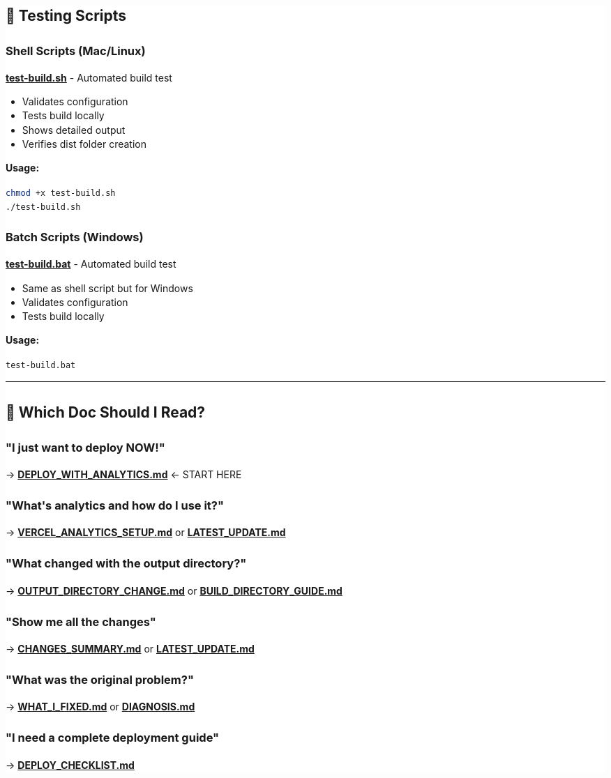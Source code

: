
## 🧪 Testing Scripts

### Shell Scripts (Mac/Linux)

**[test-build.sh](./test-build.sh)** - Automated build test
- Validates configuration
- Tests build locally
- Shows detailed output
- Verifies dist folder creation

**Usage:**
```bash
chmod +x test-build.sh
./test-build.sh
```

### Batch Scripts (Windows)

**[test-build.bat](./test-build.bat)** - Automated build test
- Same as shell script but for Windows
- Validates configuration
- Tests build locally

**Usage:**
```bash
test-build.bat
```

---

## 🎯 Which Doc Should I Read?

### "I just want to deploy NOW!"
→ **[DEPLOY_WITH_ANALYTICS.md](./DEPLOY_WITH_ANALYTICS.md)** ← START HERE

### "What's analytics and how do I use it?"
→ **[VERCEL_ANALYTICS_SETUP.md](./VERCEL_ANALYTICS_SETUP.md)** or **[LATEST_UPDATE.md](./LATEST_UPDATE.md)**

### "What changed with the output directory?"
→ **[OUTPUT_DIRECTORY_CHANGE.md](./OUTPUT_DIRECTORY_CHANGE.md)** or **[BUILD_DIRECTORY_GUIDE.md](./BUILD_DIRECTORY_GUIDE.md)**

### "Show me all the changes"
→ **[CHANGES_SUMMARY.md](./CHANGES_SUMMARY.md)** or **[LATEST_UPDATE.md](./LATEST_UPDATE.md)**

### "What was the original problem?"
→ **[WHAT_I_FIXED.md](./WHAT_I_FIXED.md)** or **[DIAGNOSIS.md](./DIAGNOSIS.md)**

### "I need a complete deployment guide"
→ **[DEPLOY_CHECKLIST.md](./DEPLOY_CHECKLIST.md)**

